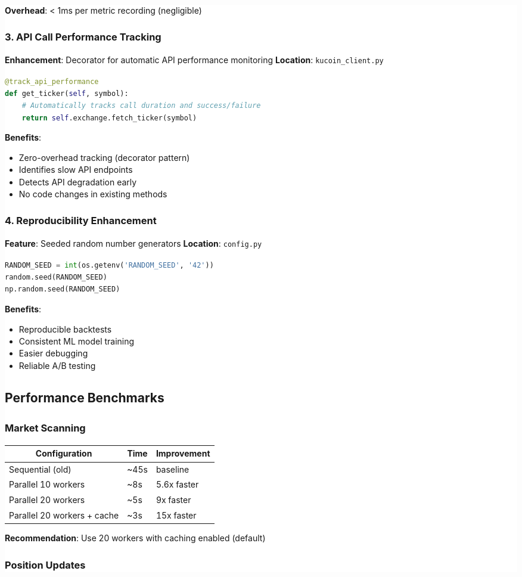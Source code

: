 **Overhead**: < 1ms per metric recording (negligible)

### 3. API Call Performance Tracking

**Enhancement**: Decorator for automatic API performance monitoring
**Location**: `kucoin_client.py`

```python
@track_api_performance
def get_ticker(self, symbol):
    # Automatically tracks call duration and success/failure
    return self.exchange.fetch_ticker(symbol)
```

**Benefits**:
- Zero-overhead tracking (decorator pattern)
- Identifies slow API endpoints
- Detects API degradation early
- No code changes in existing methods

### 4. Reproducibility Enhancement

**Feature**: Seeded random number generators
**Location**: `config.py`

```python
RANDOM_SEED = int(os.getenv('RANDOM_SEED', '42'))
random.seed(RANDOM_SEED)
np.random.seed(RANDOM_SEED)
```

**Benefits**:
- Reproducible backtests
- Consistent ML model training
- Easier debugging
- Reliable A/B testing

## Performance Benchmarks

### Market Scanning

| Configuration | Time | Improvement |
|--------------|------|-------------|
| Sequential (old) | ~45s | baseline |
| Parallel 10 workers | ~8s | 5.6x faster |
| Parallel 20 workers | ~5s | 9x faster |
| Parallel 20 workers + cache | ~3s | 15x faster |

**Recommendation**: Use 20 workers with caching enabled (default)

### Position Updates
